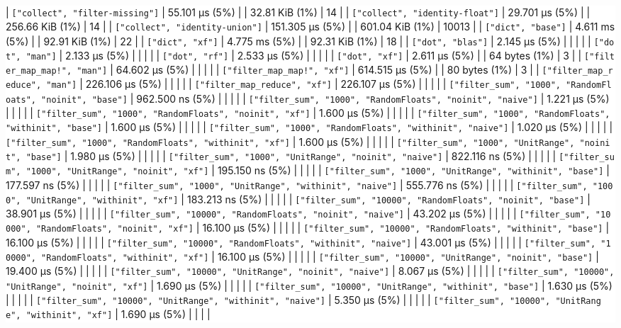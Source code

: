 | `["collect", "filter-missing"]`                                |  55.101 μs (5%) |         |  32.81 KiB (1%) |          14 |
| `["collect", "identity-float"]`                                |  29.701 μs (5%) |         | 256.66 KiB (1%) |          14 |
| `["collect", "identity-union"]`                                | 151.305 μs (5%) |         | 601.04 KiB (1%) |       10013 |
| `["dict", "base"]`                                             |   4.611 ms (5%) |         |  92.91 KiB (1%) |          22 |
| `["dict", "xf"]`                                               |   4.775 ms (5%) |         |  92.31 KiB (1%) |          18 |
| `["dot", "blas"]`                                              |   2.145 μs (5%) |         |                 |             |
| `["dot", "man"]`                                               |   2.133 μs (5%) |         |                 |             |
| `["dot", "rf"]`                                                |   2.533 μs (5%) |         |                 |             |
| `["dot", "xf"]`                                                |   2.611 μs (5%) |         |   64 bytes (1%) |           3 |
| `["filter_map_map!", "man"]`                                   |  64.602 μs (5%) |         |                 |             |
| `["filter_map_map!", "xf"]`                                    | 614.515 μs (5%) |         |   80 bytes (1%) |           3 |
| `["filter_map_reduce", "man"]`                                 | 226.106 μs (5%) |         |                 |             |
| `["filter_map_reduce", "xf"]`                                  | 226.107 μs (5%) |         |                 |             |
| `["filter_sum", "1000", "RandomFloats", "noinit", "base"]`     | 962.500 ns (5%) |         |                 |             |
| `["filter_sum", "1000", "RandomFloats", "noinit", "naive"]`    |   1.221 μs (5%) |         |                 |             |
| `["filter_sum", "1000", "RandomFloats", "noinit", "xf"]`       |   1.600 μs (5%) |         |                 |             |
| `["filter_sum", "1000", "RandomFloats", "withinit", "base"]`   |   1.600 μs (5%) |         |                 |             |
| `["filter_sum", "1000", "RandomFloats", "withinit", "naive"]`  |   1.020 μs (5%) |         |                 |             |
| `["filter_sum", "1000", "RandomFloats", "withinit", "xf"]`     |   1.600 μs (5%) |         |                 |             |
| `["filter_sum", "1000", "UnitRange", "noinit", "base"]`        |   1.980 μs (5%) |         |                 |             |
| `["filter_sum", "1000", "UnitRange", "noinit", "naive"]`       | 822.116 ns (5%) |         |                 |             |
| `["filter_sum", "1000", "UnitRange", "noinit", "xf"]`          | 195.150 ns (5%) |         |                 |             |
| `["filter_sum", "1000", "UnitRange", "withinit", "base"]`      | 177.597 ns (5%) |         |                 |             |
| `["filter_sum", "1000", "UnitRange", "withinit", "naive"]`     | 555.776 ns (5%) |         |                 |             |
| `["filter_sum", "1000", "UnitRange", "withinit", "xf"]`        | 183.213 ns (5%) |         |                 |             |
| `["filter_sum", "10000", "RandomFloats", "noinit", "base"]`    |  38.901 μs (5%) |         |                 |             |
| `["filter_sum", "10000", "RandomFloats", "noinit", "naive"]`   |  43.202 μs (5%) |         |                 |             |
| `["filter_sum", "10000", "RandomFloats", "noinit", "xf"]`      |  16.100 μs (5%) |         |                 |             |
| `["filter_sum", "10000", "RandomFloats", "withinit", "base"]`  |  16.100 μs (5%) |         |                 |             |
| `["filter_sum", "10000", "RandomFloats", "withinit", "naive"]` |  43.001 μs (5%) |         |                 |             |
| `["filter_sum", "10000", "RandomFloats", "withinit", "xf"]`    |  16.100 μs (5%) |         |                 |             |
| `["filter_sum", "10000", "UnitRange", "noinit", "base"]`       |  19.400 μs (5%) |         |                 |             |
| `["filter_sum", "10000", "UnitRange", "noinit", "naive"]`      |   8.067 μs (5%) |         |                 |             |
| `["filter_sum", "10000", "UnitRange", "noinit", "xf"]`         |   1.690 μs (5%) |         |                 |             |
| `["filter_sum", "10000", "UnitRange", "withinit", "base"]`     |   1.630 μs (5%) |         |                 |             |
| `["filter_sum", "10000", "UnitRange", "withinit", "naive"]`    |   5.350 μs (5%) |         |                 |             |
| `["filter_sum", "10000", "UnitRange", "withinit", "xf"]`       |   1.690 μs (5%) |         |                 |             |